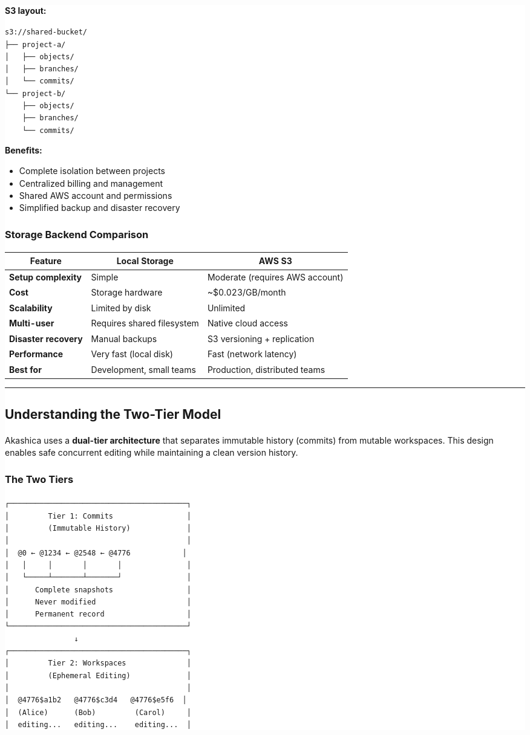 **S3 layout:**
```
s3://shared-bucket/
├── project-a/
│   ├── objects/
│   ├── branches/
│   └── commits/
└── project-b/
    ├── objects/
    ├── branches/
    └── commits/
```

**Benefits:**
- Complete isolation between projects
- Centralized billing and management
- Shared AWS account and permissions
- Simplified backup and disaster recovery

### Storage Backend Comparison

| Feature | Local Storage | AWS S3 |
|---------|--------------|--------|
| **Setup complexity** | Simple | Moderate (requires AWS account) |
| **Cost** | Storage hardware | ~$0.023/GB/month |
| **Scalability** | Limited by disk | Unlimited |
| **Multi-user** | Requires shared filesystem | Native cloud access |
| **Disaster recovery** | Manual backups | S3 versioning + replication |
| **Performance** | Very fast (local disk) | Fast (network latency) |
| **Best for** | Development, small teams | Production, distributed teams |

---

## Understanding the Two-Tier Model

Akashica uses a **dual-tier architecture** that separates immutable history (commits) from mutable workspaces. This design enables safe concurrent editing while maintaining a clean version history.

### The Two Tiers

```
┌─────────────────────────────────────────┐
│         Tier 1: Commits                 │
│         (Immutable History)             │
│                                         │
│  @0 ← @1234 ← @2548 ← @4776            │
│   │     │       │       │               │
│   └─────┴───────┴───────┘               │
│      Complete snapshots                 │
│      Never modified                     │
│      Permanent record                   │
└─────────────────────────────────────────┘
                ↓
┌─────────────────────────────────────────┐
│         Tier 2: Workspaces              │
│         (Ephemeral Editing)             │
│                                         │
│  @4776$a1b2   @4776$c3d4   @4776$e5f6  │
│  (Alice)      (Bob)         (Carol)     │
│  editing...   editing...    editing...  │
```